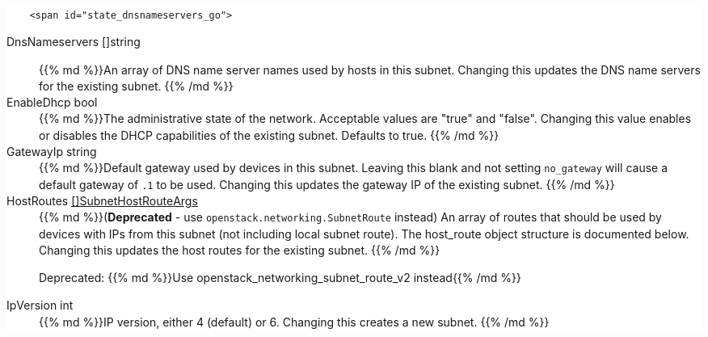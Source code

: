         <span id="state_dnsnameservers_go">
<a href="#state_dnsnameservers_go" style="color: inherit; text-decoration: inherit;">Dns<wbr>Nameservers</a>
</span>
        <span class="property-indicator"></span>
        <span class="property-type">[]string</span>
    </dt>
    <dd>{{% md %}}An array of DNS name server names used by hosts
in this subnet. Changing this updates the DNS name servers for the existing
subnet.
{{% /md %}}</dd><dt class="property-optional"
            title="Optional">
        <span id="state_enabledhcp_go">
<a href="#state_enabledhcp_go" style="color: inherit; text-decoration: inherit;">Enable<wbr>Dhcp</a>
</span>
        <span class="property-indicator"></span>
        <span class="property-type">bool</span>
    </dt>
    <dd>{{% md %}}The administrative state of the network.
Acceptable values are "true" and "false". Changing this value enables or
disables the DHCP capabilities of the existing subnet. Defaults to true.
{{% /md %}}</dd><dt class="property-optional"
            title="Optional">
        <span id="state_gatewayip_go">
<a href="#state_gatewayip_go" style="color: inherit; text-decoration: inherit;">Gateway<wbr>Ip</a>
</span>
        <span class="property-indicator"></span>
        <span class="property-type">string</span>
    </dt>
    <dd>{{% md %}}Default gateway used by devices in this subnet.
Leaving this blank and not setting `no_gateway` will cause a default
gateway of `.1` to be used. Changing this updates the gateway IP of the
existing subnet.
{{% /md %}}</dd><dt class="property-optional property-deprecated"
            title="Optional, Deprecated">
        <span id="state_hostroutes_go">
<a href="#state_hostroutes_go" style="color: inherit; text-decoration: inherit;">Host<wbr>Routes</a>
</span>
        <span class="property-indicator"></span>
        <span class="property-type"><a href="#subnethostroute">[]Subnet<wbr>Host<wbr>Route<wbr>Args</a></span>
    </dt>
    <dd>{{% md %}}(**Deprecated** - use `openstack.networking.SubnetRoute`
instead) An array of routes that should be used by devices
with IPs from this subnet (not including local subnet route). The host_route
object structure is documented below. Changing this updates the host routes
for the existing subnet.
{{% /md %}}<p class="property-message">Deprecated: {{% md %}}Use openstack_networking_subnet_route_v2 instead{{% /md %}}</p></dd><dt class="property-optional"
            title="Optional">
        <span id="state_ipversion_go">
<a href="#state_ipversion_go" style="color: inherit; text-decoration: inherit;">Ip<wbr>Version</a>
</span>
        <span class="property-indicator"></span>
        <span class="property-type">int</span>
    </dt>
    <dd>{{% md %}}IP version, either 4 (default) or 6. Changing this creates a
new subnet.
{{% /md %}}</dd><dt class="property-optional"
            title="Optional">
        <span id="state_ipv6addressmode_go">